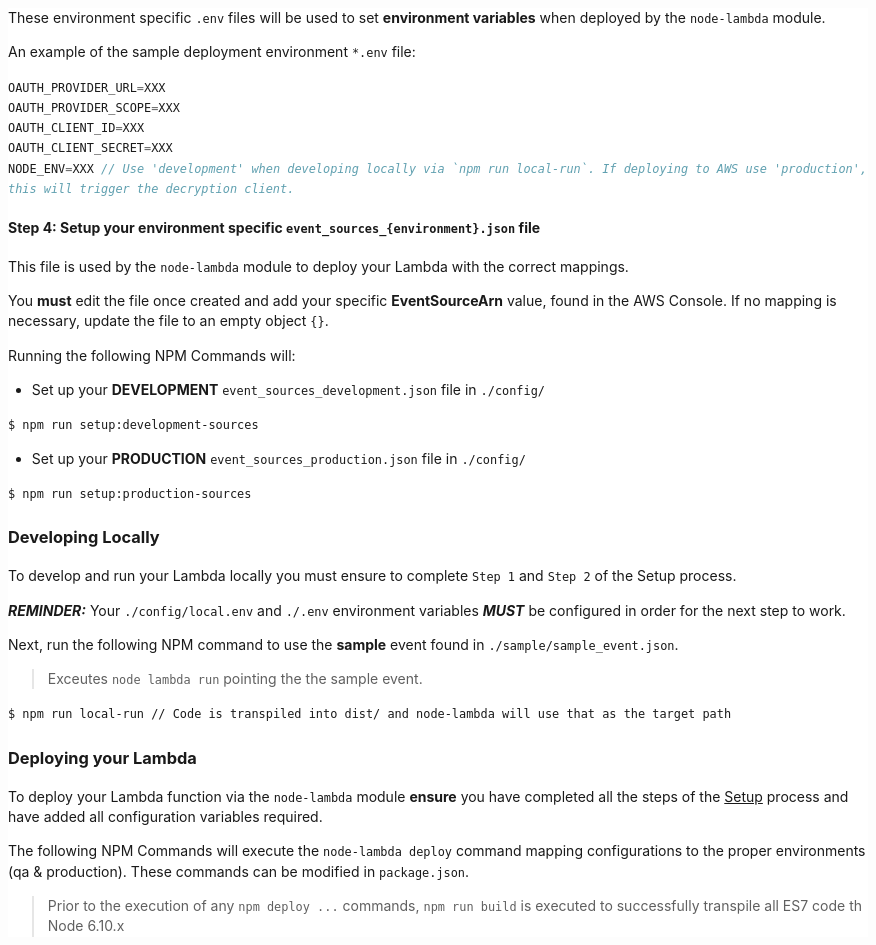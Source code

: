 These environment specific `.env` files will be used to set **environment variables** when deployed by the `node-lambda` module.

An example of the sample deployment environment `*.env` file:
```javascript
OAUTH_PROVIDER_URL=XXX
OAUTH_PROVIDER_SCOPE=XXX
OAUTH_CLIENT_ID=XXX
OAUTH_CLIENT_SECRET=XXX
NODE_ENV=XXX // Use 'development' when developing locally via `npm run local-run`. If deploying to AWS use 'production', this will trigger the decryption client.
```

#### Step 4: Setup your environment specific `event_sources_{environment}.json` file
This file is used by the `node-lambda` module to deploy your Lambda with the correct mappings.

You **must** edit the file once created and add your specific **EventSourceArn** value, found in the AWS Console. If no mapping is necessary, update the file to an empty object `{}`.

Running the following NPM Commands will:

* Set up your **DEVELOPMENT** `event_sources_development.json` file in `./config/`
```bash
$ npm run setup:development-sources
```

* Set up your **PRODUCTION** `event_sources_production.json` file in `./config/`
```bash
$ npm run setup:production-sources
```
### Developing Locally
To develop and run your Lambda locally you must ensure to complete `Step 1` and `Step 2` of the Setup process.

***REMINDER:*** Your `./config/local.env` and `./.env` environment variables ***MUST*** be configured in order for the next step to work.

Next, run the following NPM command to use the **sample** event found in `./sample/sample_event.json`.

> Exceutes `node lambda run` pointing the the sample event.

```bash
$ npm run local-run // Code is transpiled into dist/ and node-lambda will use that as the target path
```

### Deploying your Lambda
To deploy your Lambda function via the `node-lambda` module __**ensure**__ you have completed all the steps of the [Setup](#setup-configurations) process and have added all configuration variables required.

The following NPM Commands will execute the `node-lambda deploy` command mapping configurations to the proper environments (qa & production). These commands can be modified in `package.json`.

> Prior to the execution of any `npm deploy ...` commands, `npm run build` is executed to successfully transpile all ES7 code th Node 6.10.x
